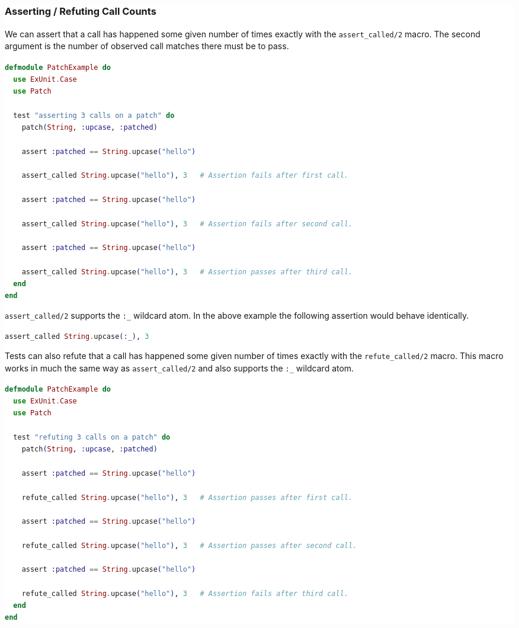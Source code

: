 ### Asserting / Refuting Call Counts

We can assert that a call has happened some given number of times exactly with the `assert_called/2` macro.  The second argument is the number of observed call matches there must be to pass.

```elixir
defmodule PatchExample do
  use ExUnit.Case
  use Patch

  test "asserting 3 calls on a patch" do
    patch(String, :upcase, :patched)

    assert :patched == String.upcase("hello")

    assert_called String.upcase("hello"), 3   # Assertion fails after first call.
    
    assert :patched == String.upcase("hello")

    assert_called String.upcase("hello"), 3   # Assertion fails after second call.
    
    assert :patched == String.upcase("hello")

    assert_called String.upcase("hello"), 3   # Assertion passes after third call.
  end
end
```

`assert_called/2` supports the `:_` wildcard atom.  In the above example the following assertion would behave identically.

```elixir
assert_called String.upcase(:_), 3
```

Tests can also refute that a call has happened some given number of times exactly with the `refute_called/2` macro.  This macro works in much the same way as `assert_called/2` and also supports the `:_` wildcard atom.

```elixir
defmodule PatchExample do
  use ExUnit.Case
  use Patch

  test "refuting 3 calls on a patch" do
    patch(String, :upcase, :patched)

    assert :patched == String.upcase("hello")

    refute_called String.upcase("hello"), 3   # Assertion passes after first call.
    
    assert :patched == String.upcase("hello")

    refute_called String.upcase("hello"), 3   # Assertion passes after second call.
    
    assert :patched == String.upcase("hello")

    refute_called String.upcase("hello"), 3   # Assertion fails after third call.
  end
end
```
